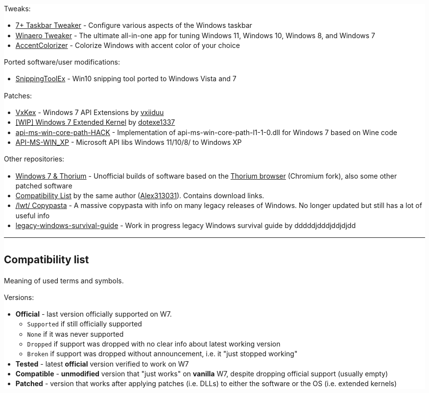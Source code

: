 
Tweaks:

- [7+ Taskbar Tweaker](https://ramensoftware.com/7-taskbar-tweaker) - Configure various aspects of the Windows taskbar
- [Winaero Tweaker](https://winaerotweaker.com/) - The ultimate all-in-one app for tuning Windows 11, Windows 10, Windows 8, and Windows 7
- [AccentColorizer](https://github.com/krlvm/AccentColorizer) - Colorize Windows with accent color of your choice

Ported software/user modifications:

- [SnippingToolEx](https://github.com/vxiiduu/SnippingToolEx) - Win10 snipping tool ported to Windows Vista and 7

Patches:

- [VxKex](https://github.com/vxiiduu/VxKex) - Windows 7 API Extensions by [vxiiduu](https://github.com/vxiiduu)
- [[WIP] Windows 7 Extended Kernel](https://msfn.org/board/topic/184971-wip-windows-7-extended-kernel/) by [dotexe1337](https://github.com/dotexe1337)
- [api-ms-win-core-path-HACK](https://github.com/nalexandru/api-ms-win-core-path-HACK) - Implementation of api-ms-win-core-path-l1-1-0.dll for Windows 7 based on Wine code
- [API-MS-WIN_XP](https://github.com/Blaukovitch/API-MS-WIN_XP) - Microsoft API libs Windows 11/10/8/ to Windows XP

Other repositories:

- [Windows 7 & Thorium](https://thorium.rocks/win7) - Unofficial builds of software based on the [Thorium browser](https://github.com/Alex313031/thorium-win7) (Chromium fork), also some other patched software
- [Compatibility List](https://thorium.rocks/misc/win7_compat_list.html) by the same author ([Alex313031](https://github.com/Alex313031)). Contains download links.
- [/lwt/ Copypasta](https://pastebin.com/M32z9Mpg) - A massive copypasta with info on many legacy releases of Windows. No longer updated but still has a lot of useful info
- [legacy-windows-survival-guide](https://github.com/dddddjdddjddjdjdd/legacy-windows-survival-guide) - Work in progress legacy Windows survival guide by dddddjdddjddjdjdd 

---

## Compatibility list

Meaning of used terms and symbols.

Versions:

- **Official** - last version officially supported on W7.
	- `Supported` if still officially supported
	- `None` if it was never supported
	- `Dropped` if support was dropped with no clear info about latest working version
	- `Broken` if support was dropped without announcement, i.e. it "just stopped working"
- **Tested** - latest **official** version verified to work on W7
- **Compatible** - **unmodified** version that "just works" on **vanilla** W7, despite dropping official support (usually empty)
- **Patched** - version that works after applying patches (i.e. DLLs) to either the software or the OS (i.e. extended kernels)

